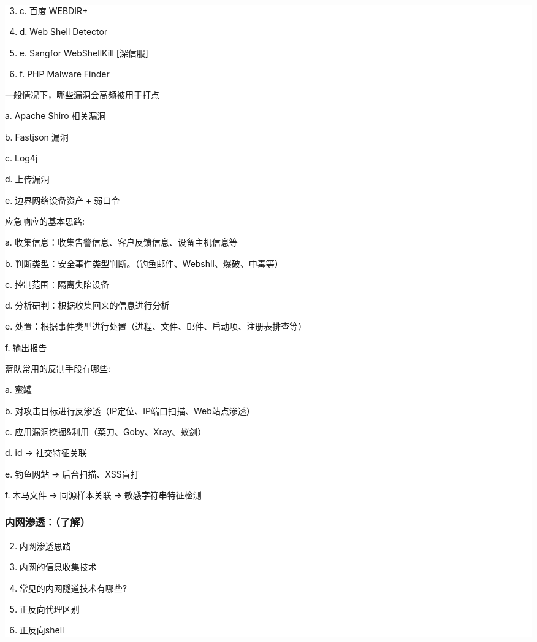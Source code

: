 3. c. 百度 WEBDIR+ 

4. d. Web Shell Detector 

5. e. Sangfor WebShellKill [深信服] 

6. f. PHP Malware Finder

 

 

一般情况下，哪些漏洞会高频被用于打点

a. Apache Shiro 相关漏洞 

b. Fastjson 漏洞 

c. Log4j 

d. 上传漏洞 

e. 边界网络设备资产 + 弱口令

 

应急响应的基本思路:

a. 收集信息：收集告警信息、客户反馈信息、设备主机信息等 

b. 判断类型：安全事件类型判断。（钓鱼邮件、Webshll、爆破、中毒等） 

c. 控制范围：隔离失陷设备 

d. 分析研判：根据收集回来的信息进行分析 

e. 处置：根据事件类型进行处置（进程、文件、邮件、启动项、注册表排查等） 

f. 输出报告

 

蓝队常用的反制手段有哪些:

a. 蜜罐 

b. 对攻击目标进行反渗透（IP定位、IP端口扫描、Web站点渗透） 

c. 应用漏洞挖掘&利用（菜刀、Goby、Xray、蚁剑） 

d. id -> 社交特征关联 

e. 钓鱼网站 -> 后台扫描、XSS盲打 

f. 木马文件 -> 同源样本关联 -> 敏感字符串特征检测

### 内网渗透：（了解）

2. 内网渗透思路

3. 内网的信息收集技术

4. 常见的内网隧道技术有哪些?

5. 正反向代理区别

6. 正反向shell
